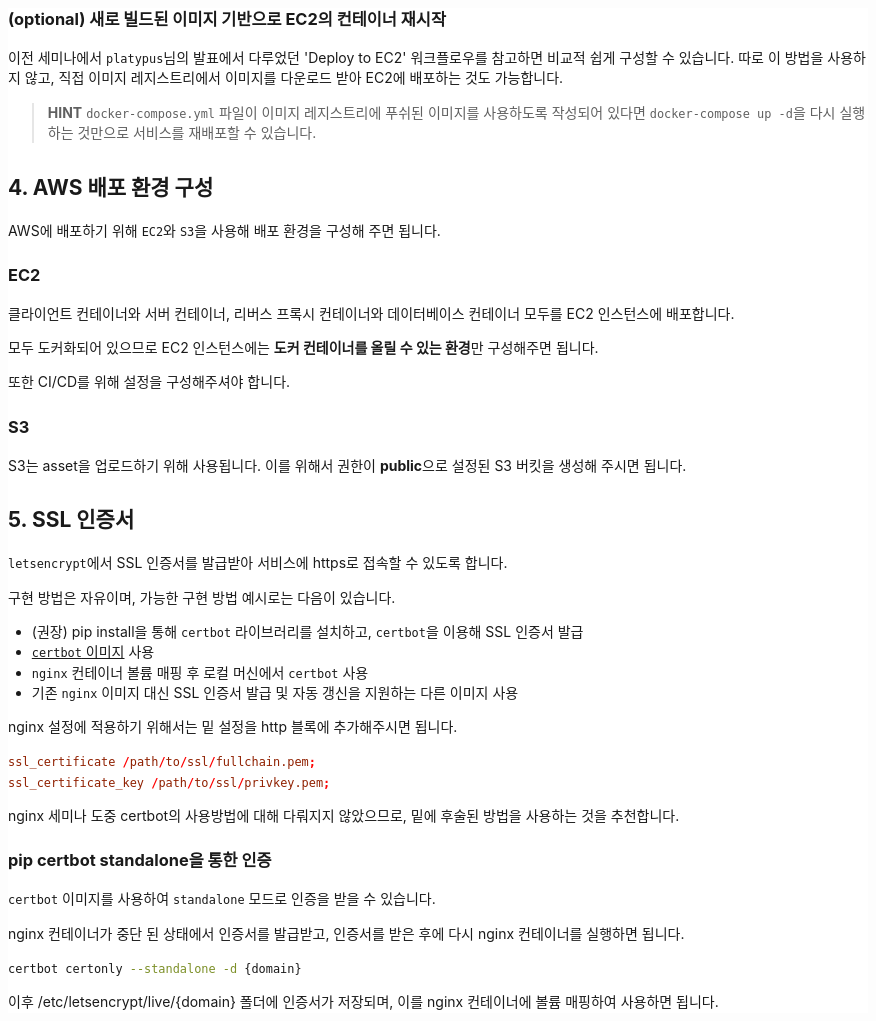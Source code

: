 ### (optional) 새로 빌드된 이미지 기반으로 EC2의 컨테이너 재시작

이전 세미나에서 `platypus`님의 발표에서 다루었던 'Deploy to EC2' 워크플로우를 참고하면 비교적 쉽게 구성할 수 있습니다.
따로 이 방법을 사용하지 않고, 직접 이미지 레지스트리에서 이미지를 다운로드 받아 EC2에 배포하는 것도 가능합니다.


> **HINT** 
> `docker-compose.yml` 파일이 이미지 레지스트리에 푸쉬된 이미지를 사용하도록 작성되어 있다면
> `docker-compose up -d`을 다시 실행하는 것만으로 서비스를 재배포할 수 있습니다.


## 4. AWS 배포 환경 구성

AWS에 배포하기 위해 `EC2`와 `S3`을 사용해 배포 환경을 구성해 주면 됩니다.

### EC2

클라이언트 컨테이너와 서버 컨테이너, 리버스 프록시 컨테이너와 데이터베이스 컨테이너 모두를 EC2 인스턴스에 배포합니다.

모두 도커화되어 있으므로 EC2 인스턴스에는 **도커 컨테이너를 올릴 수 있는 환경**만 구성해주면 됩니다. 

또한 CI/CD를 위해 설정을 구성해주셔야 합니다. 

### S3

S3는 asset을 업로드하기 위해 사용됩니다. 이를 위해서 권한이 **public**으로 설정된 S3 버킷을 생성해 주시면 됩니다.

## 5. SSL 인증서

`letsencrypt`에서 SSL 인증서를 발급받아 서비스에 https로 접속할 수 있도록 합니다. 

구현 방법은 자유이며, 가능한 구현 방법 예시로는 다음이 있습니다. 

- (권장) pip install을 통해 `certbot` 라이브러리를 설치하고, `certbot`을 이용해 SSL 인증서 발급
- [`certbot` 이미지](https://hub.docker.com/r/webdevops/certbot) 사용
- `nginx` 컨테이너 볼륨 매핑 후 로컬 머신에서 `certbot` 사용
- 기존 `nginx` 이미지 대신 SSL 인증서 발급 및 자동 갱신을 지원하는 다른 이미지 사용

nginx 설정에 적용하기 위해서는 밑 설정을 http 블록에 추가해주시면 됩니다.

```conf
ssl_certificate /path/to/ssl/fullchain.pem;
ssl_certificate_key /path/to/ssl/privkey.pem;
```

nginx 세미나 도중 certbot의 사용방법에 대해 다뤄지지 않았으므로, 밑에 후술된 방법을 사용하는 것을 추천합니다.

### pip certbot standalone을 통한 인증

`certbot` 이미지를 사용하여 `standalone` 모드로 인증을 받을 수 있습니다.

nginx 컨테이너가 중단 된 상태에서 인증서를 발급받고, 인증서를 받은 후에 다시 nginx 컨테이너를 실행하면 됩니다.

```bash
certbot certonly --standalone -d {domain}
```

이후 /etc/letsencrypt/live/{domain} 폴더에 인증서가 저장되며, 이를 nginx 컨테이너에 볼륨 매핑하여 사용하면 됩니다.
